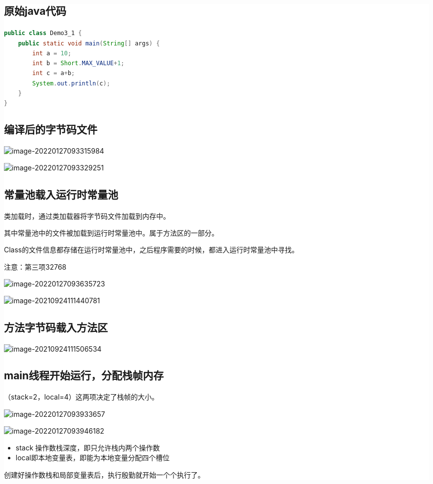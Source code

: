 ## 原始java代码

```java
public class Demo3_1 {
    public static void main(String[] args) {
        int a = 10;
        int b = Short.MAX_VALUE+1;
        int c = a+b;
        System.out.println(c);
    }
}
```



## 编译后的字节码文件

![image-20220127093315984](https://mynotepicbed.oss-cn-beijing.aliyuncs.com/img/image-20220127093315984.png)

![image-20220127093329251](https://mynotepicbed.oss-cn-beijing.aliyuncs.com/img/image-20220127093329251.png)

## 常量池载入运行时常量池

类加载时，通过类加载器将字节码文件加载到内存中。

其中常量池中的文件被加载到运行时常量池中。属于方法区的一部分。

Class的文件信息都存储在运行时常量池中，之后程序需要的时候，都进入运行时常量池中寻找。

注意：第三项32768

![image-20220127093635723](https://mynotepicbed.oss-cn-beijing.aliyuncs.com/img/image-20220127093635723.png)

![image-20210924111440781](https://mynotepicbed.oss-cn-beijing.aliyuncs.com/img/3766afd4f97b4150ca27c4b3224fa9e4.png)

## 方法字节码载入方法区

![image-20210924111506534](https://mynotepicbed.oss-cn-beijing.aliyuncs.com/img/96b47dd43e9e214806567bdfdc6d3258.png)

## main线程开始运行，分配栈帧内存

（stack=2，local=4）这两项决定了栈帧的大小。

![image-20220127093933657](https://mynotepicbed.oss-cn-beijing.aliyuncs.com/img/image-20220127093933657.png)

![image-20220127093946182](https://mynotepicbed.oss-cn-beijing.aliyuncs.com/img/image-20220127093946182.png)

- stack 操作数栈深度，即只允许栈内两个操作数
- local即本地变量表，即能为本地变量分配四个槽位

创建好操作数栈和局部变量表后，执行殷勤就开始一个个执行了。
